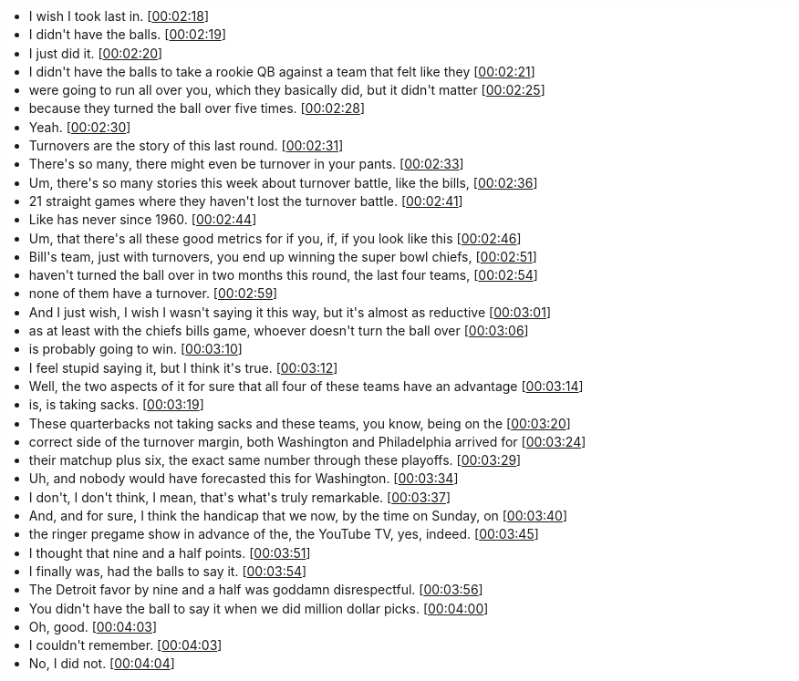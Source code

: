 *  I wish I took last in. [[00:02:18](https://www.youtube.com/watch?v=Tk4NCKokO3g&t=138.26s)]
*  I didn't have the balls. [[00:02:19](https://www.youtube.com/watch?v=Tk4NCKokO3g&t=139.58s)]
*  I just did it. [[00:02:20](https://www.youtube.com/watch?v=Tk4NCKokO3g&t=140.70000000000002s)]
*  I didn't have the balls to take a rookie QB against a team that felt like they [[00:02:21](https://www.youtube.com/watch?v=Tk4NCKokO3g&t=141.42s)]
*  were going to run all over you, which they basically did, but it didn't matter [[00:02:25](https://www.youtube.com/watch?v=Tk4NCKokO3g&t=145.57999999999998s)]
*  because they turned the ball over five times. [[00:02:28](https://www.youtube.com/watch?v=Tk4NCKokO3g&t=148.38s)]
*  Yeah. [[00:02:30](https://www.youtube.com/watch?v=Tk4NCKokO3g&t=150.22s)]
*  Turnovers are the story of this last round. [[00:02:31](https://www.youtube.com/watch?v=Tk4NCKokO3g&t=151.17999999999998s)]
*  There's so many, there might even be turnover in your pants. [[00:02:33](https://www.youtube.com/watch?v=Tk4NCKokO3g&t=153.66s)]
*  Um, there's so many stories this week about turnover battle, like the bills, [[00:02:36](https://www.youtube.com/watch?v=Tk4NCKokO3g&t=156.73999999999998s)]
*  21 straight games where they haven't lost the turnover battle. [[00:02:41](https://www.youtube.com/watch?v=Tk4NCKokO3g&t=161.1s)]
*  Like has never since 1960. [[00:02:44](https://www.youtube.com/watch?v=Tk4NCKokO3g&t=164.1s)]
*  Um, that there's all these good metrics for if you, if, if you look like this [[00:02:46](https://www.youtube.com/watch?v=Tk4NCKokO3g&t=166.38s)]
*  Bill's team, just with turnovers, you end up winning the super bowl chiefs, [[00:02:51](https://www.youtube.com/watch?v=Tk4NCKokO3g&t=171.18s)]
*  haven't turned the ball over in two months this round, the last four teams, [[00:02:54](https://www.youtube.com/watch?v=Tk4NCKokO3g&t=174.86s)]
*  none of them have a turnover. [[00:02:59](https://www.youtube.com/watch?v=Tk4NCKokO3g&t=179.22s)]
*  And I just wish, I wish I wasn't saying it this way, but it's almost as reductive [[00:03:01](https://www.youtube.com/watch?v=Tk4NCKokO3g&t=181.3s)]
*  as at least with the chiefs bills game, whoever doesn't turn the ball over [[00:03:06](https://www.youtube.com/watch?v=Tk4NCKokO3g&t=186.54000000000002s)]
*  is probably going to win. [[00:03:10](https://www.youtube.com/watch?v=Tk4NCKokO3g&t=190.02s)]
*  I feel stupid saying it, but I think it's true. [[00:03:12](https://www.youtube.com/watch?v=Tk4NCKokO3g&t=192.26s)]
*  Well, the two aspects of it for sure that all four of these teams have an advantage [[00:03:14](https://www.youtube.com/watch?v=Tk4NCKokO3g&t=194.74s)]
*  is, is taking sacks. [[00:03:19](https://www.youtube.com/watch?v=Tk4NCKokO3g&t=199.1s)]
*  These quarterbacks not taking sacks and these teams, you know, being on the [[00:03:20](https://www.youtube.com/watch?v=Tk4NCKokO3g&t=200.82s)]
*  correct side of the turnover margin, both Washington and Philadelphia arrived for [[00:03:24](https://www.youtube.com/watch?v=Tk4NCKokO3g&t=204.82s)]
*  their matchup plus six, the exact same number through these playoffs. [[00:03:29](https://www.youtube.com/watch?v=Tk4NCKokO3g&t=209.94s)]
*  Uh, and nobody would have forecasted this for Washington. [[00:03:34](https://www.youtube.com/watch?v=Tk4NCKokO3g&t=214.34s)]
*  I don't, I don't think, I mean, that's what's truly remarkable. [[00:03:37](https://www.youtube.com/watch?v=Tk4NCKokO3g&t=217.94s)]
*  And, and for sure, I think the handicap that we now, by the time on Sunday, on [[00:03:40](https://www.youtube.com/watch?v=Tk4NCKokO3g&t=220.86s)]
*  the ringer pregame show in advance of the, the YouTube TV, yes, indeed. [[00:03:45](https://www.youtube.com/watch?v=Tk4NCKokO3g&t=225.70000000000002s)]
*  I thought that nine and a half points. [[00:03:51](https://www.youtube.com/watch?v=Tk4NCKokO3g&t=231.34s)]
*  I finally was, had the balls to say it. [[00:03:54](https://www.youtube.com/watch?v=Tk4NCKokO3g&t=234.3s)]
*  The Detroit favor by nine and a half was goddamn disrespectful. [[00:03:56](https://www.youtube.com/watch?v=Tk4NCKokO3g&t=236.74s)]
*  You didn't have the ball to say it when we did million dollar picks. [[00:04:00](https://www.youtube.com/watch?v=Tk4NCKokO3g&t=240.3s)]
*  Oh, good. [[00:04:03](https://www.youtube.com/watch?v=Tk4NCKokO3g&t=243.18s)]
*  I couldn't remember. [[00:04:03](https://www.youtube.com/watch?v=Tk4NCKokO3g&t=243.66000000000003s)]
*  No, I did not. [[00:04:04](https://www.youtube.com/watch?v=Tk4NCKokO3g&t=244.98000000000002s)]
